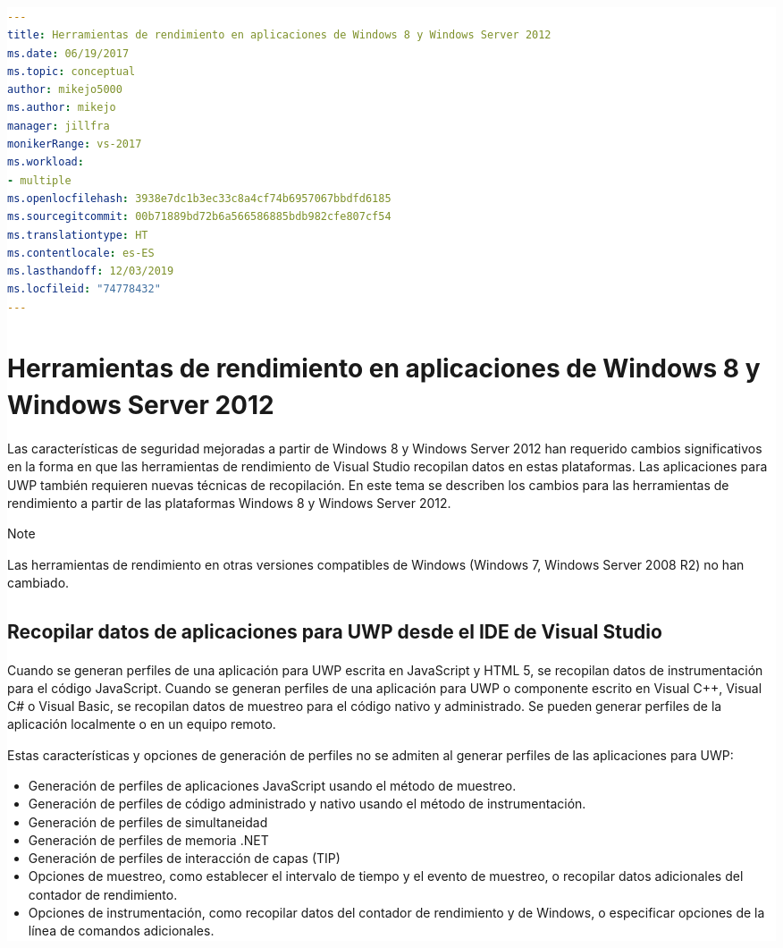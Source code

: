 ```yaml
---
title: Herramientas de rendimiento en aplicaciones de Windows 8 y Windows Server 2012
ms.date: 06/19/2017
ms.topic: conceptual
author: mikejo5000
ms.author: mikejo
manager: jillfra
monikerRange: vs-2017
ms.workload:
- multiple
ms.openlocfilehash: 3938e7dc1b3ec33c8a4cf74b6957067bbdfd6185
ms.sourcegitcommit: 00b71889bd72b6a566586885bdb982cfe807cf54
ms.translationtype: HT
ms.contentlocale: es-ES
ms.lasthandoff: 12/03/2019
ms.locfileid: "74778432"
---
```

# <a name="performance-tools-on-windows-8-and-windows-server-2012-applications"></a>Herramientas de rendimiento en aplicaciones de Windows 8 y Windows Server 2012

Las características de seguridad mejoradas a partir de Windows 8 y Windows Server 2012 han requerido cambios significativos en la forma en que las herramientas de rendimiento de Visual Studio recopilan datos en estas plataformas. Las aplicaciones para UWP también requieren nuevas técnicas de recopilación. En este tema se describen los cambios para las herramientas de rendimiento a partir de las plataformas Windows 8 y Windows Server 2012.

> [!NOTE]
> Las herramientas de rendimiento en otras versiones compatibles de Windows (Windows 7, Windows Server 2008 R2) no han cambiado.

## <a name="collect-data-on-uwp-apps-from-the-visual-studio-ide"></a>Recopilar datos de aplicaciones para UWP desde el IDE de Visual Studio

Cuando se generan perfiles de una aplicación para UWP escrita en JavaScript y HTML 5, se recopilan datos de instrumentación para el código JavaScript. Cuando se generan perfiles de una aplicación para UWP o componente escrito en Visual C++, Visual C# o Visual Basic, se recopilan datos de muestreo para el código nativo y administrado. Se pueden generar perfiles de la aplicación localmente o en un equipo remoto.

Estas características y opciones de generación de perfiles no se admiten al generar perfiles de las aplicaciones para UWP:

- Generación de perfiles de aplicaciones JavaScript usando el método de muestreo.
- Generación de perfiles de código administrado y nativo usando el método de instrumentación.
- Generación de perfiles de simultaneidad
- Generación de perfiles de memoria .NET
- Generación de perfiles de interacción de capas (TIP)
- Opciones de muestreo, como establecer el intervalo de tiempo y el evento de muestreo, o recopilar datos adicionales del contador de rendimiento.
- Opciones de instrumentación, como recopilar datos del contador de rendimiento y de Windows, o especificar opciones de la línea de comandos adicionales.
